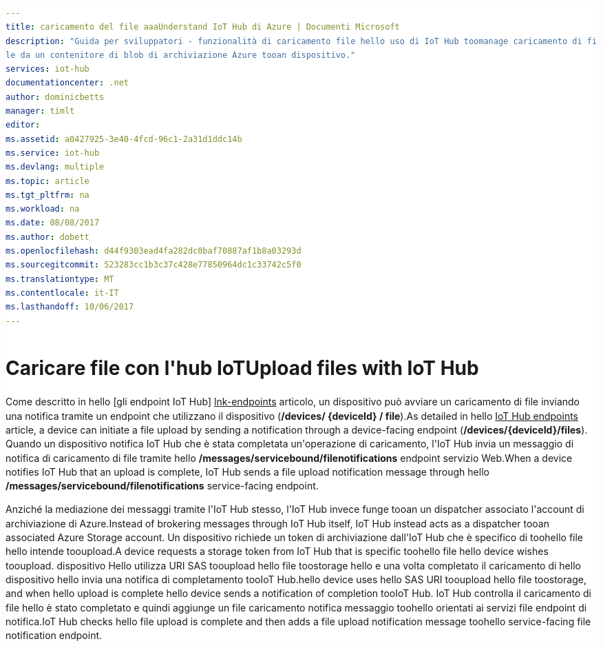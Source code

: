 ```yaml
---
title: caricamento del file aaaUnderstand IoT Hub di Azure | Documenti Microsoft
description: "Guida per sviluppatori - funzionalità di caricamento file hello uso di IoT Hub toomanage caricamento di file da un contenitore di blob di archiviazione Azure tooan dispositivo."
services: iot-hub
documentationcenter: .net
author: dominicbetts
manager: timlt
editor: 
ms.assetid: a0427925-3e40-4fcd-96c1-2a31d1ddc14b
ms.service: iot-hub
ms.devlang: multiple
ms.topic: article
ms.tgt_pltfrm: na
ms.workload: na
ms.date: 08/08/2017
ms.author: dobett
ms.openlocfilehash: d44f9303ead4fa282dc0baf70887af1b8a03293d
ms.sourcegitcommit: 523283cc1b3c37c428e77850964dc1c33742c5f0
ms.translationtype: MT
ms.contentlocale: it-IT
ms.lasthandoff: 10/06/2017
---
```

# <a name="upload-files-with-iot-hub"></a><span data-ttu-id="8ea90-103">Caricare file con l'hub IoT</span><span class="sxs-lookup"><span data-stu-id="8ea90-103">Upload files with IoT Hub</span></span>

<span data-ttu-id="8ea90-104">Come descritto in hello [gli endpoint IoT Hub] [ lnk-endpoints] articolo, un dispositivo può avviare un caricamento di file inviando una notifica tramite un endpoint che utilizzano il dispositivo (**/devices/ {deviceId} / file**).</span><span class="sxs-lookup"><span data-stu-id="8ea90-104">As detailed in hello [IoT Hub endpoints][lnk-endpoints] article, a device can initiate a file upload by sending a notification through a device-facing endpoint (**/devices/{deviceId}/files**).</span></span> <span data-ttu-id="8ea90-105">Quando un dispositivo notifica IoT Hub che è stata completata un'operazione di caricamento, l'IoT Hub invia un messaggio di notifica di caricamento di file tramite hello **/messages/servicebound/filenotifications** endpoint servizio Web.</span><span class="sxs-lookup"><span data-stu-id="8ea90-105">When a device notifies IoT Hub that an upload is complete, IoT Hub sends a file upload notification message through hello **/messages/servicebound/filenotifications** service-facing endpoint.</span></span>

<span data-ttu-id="8ea90-106">Anziché la mediazione dei messaggi tramite l'IoT Hub stesso, l'IoT Hub invece funge tooan un dispatcher associato l'account di archiviazione di Azure.</span><span class="sxs-lookup"><span data-stu-id="8ea90-106">Instead of brokering messages through IoT Hub itself, IoT Hub instead acts as a dispatcher tooan associated Azure Storage account.</span></span> <span data-ttu-id="8ea90-107">Un dispositivo richiede un token di archiviazione dall'IoT Hub che è specifico di toohello file hello intende tooupload.</span><span class="sxs-lookup"><span data-stu-id="8ea90-107">A device requests a storage token from IoT Hub that is specific toohello file hello device wishes tooupload.</span></span> <span data-ttu-id="8ea90-108">dispositivo Hello utilizza URI SAS tooupload hello file toostorage hello e una volta completato il caricamento di hello dispositivo hello invia una notifica di completamento tooIoT Hub.</span><span class="sxs-lookup"><span data-stu-id="8ea90-108">hello device uses hello SAS URI tooupload hello file toostorage, and when hello upload is complete hello device sends a notification of completion tooIoT Hub.</span></span> <span data-ttu-id="8ea90-109">IoT Hub controlla il caricamento di file hello è stato completato e quindi aggiunge un file caricamento notifica messaggio toohello orientati ai servizi file endpoint di notifica.</span><span class="sxs-lookup"><span data-stu-id="8ea90-109">IoT Hub checks hello file upload is complete and then adds a file upload notification message toohello service-facing file notification endpoint.</span></span>


[lnk-resource-provider-apis]: https://docs.microsoft.com/rest/api/iothub/iothubresource
[lnk-endpoints]: iot-hub-devguide-endpoints.md
[lnk-quotas]: iot-hub-devguide-quotas-throttling.md
[lnk-sdks]: iot-hub-devguide-sdks.md
[lnk-query]: iot-hub-devguide-query-language.md
[lnk-devguide-mqtt]: iot-hub-mqtt-support.md
[lnk-management-portal]: https://portal.azure.com
[lnk-fileupload-tutorial]: iot-hub-csharp-csharp-file-upload.md
[lnk-associate-storage]: iot-hub-devguide-file-upload.md#associate-an-azure-storage-account-with-iot-hub
[lnk-initialize]: iot-hub-devguide-file-upload.md#initialize-a-file-upload
[lnk-notify]: iot-hub-devguide-file-upload.md#notify-iot-hub-of-a-completed-file-upload
[lnk-service-notification]: iot-hub-devguide-file-upload.md#file-upload-notifications
[lnk-lifecycle]: iot-hub-devguide-messages-c2d.md#the-cloud-to-device-message-lifecycle
[lnk-d2c-guidance]: iot-hub-devguide-d2c-guidance.md
[lnk-devguide-identities]: iot-hub-devguide-identity-registry.md
[lnk-devguide-security]: iot-hub-devguide-security.md
[lnk-devguide-device-twins]: iot-hub-devguide-device-twins.md
[lnk-devguide-directmethods]: iot-hub-devguide-direct-methods.md
[lnk-devguide-jobs]: iot-hub-devguide-jobs.md